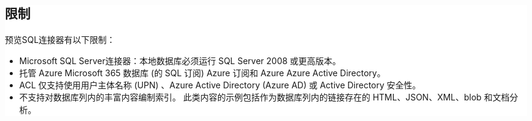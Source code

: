 ## <a name="limitations"></a>限制

预览SQL连接器有以下限制：

- Microsoft SQL Server连接器：本地数据库必须运行 SQL Server 2008 或更高版本。
- 托管 Azure Microsoft 365 数据库 (的 SQL 订阅) Azure 订阅和 Azure Azure Active Directory。
- ACL 仅支持使用用户主体名称 (UPN) 、Azure Active Directory (Azure AD) 或 Active Directory 安全性。
- 不支持对数据库列内的丰富内容编制索引。 此类内容的示例包括作为数据库列内的链接存在的 HTML、JSON、XML、blob 和文档分析。

